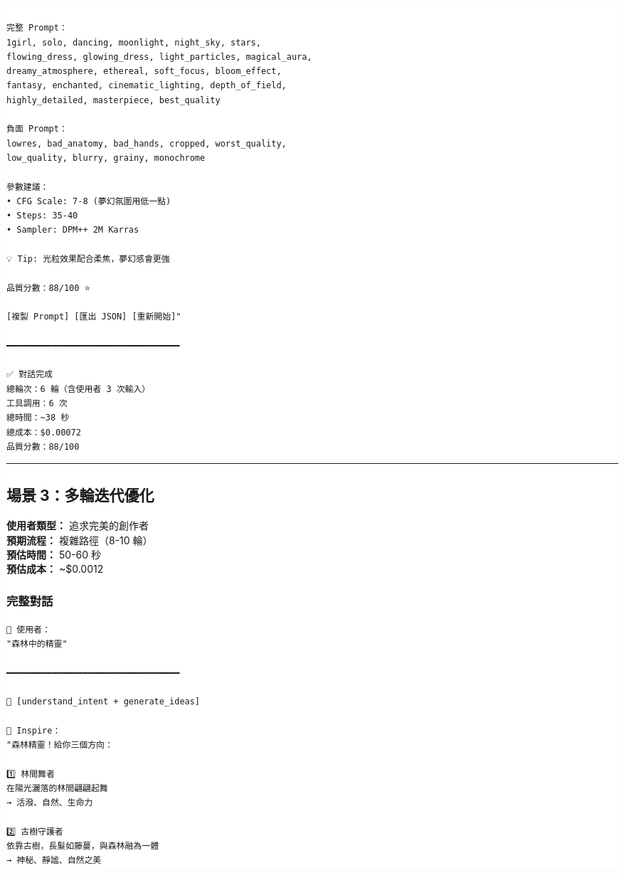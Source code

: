 ```

完整 Prompt：
1girl, solo, dancing, moonlight, night_sky, stars, 
flowing_dress, glowing_dress, light_particles, magical_aura, 
dreamy_atmosphere, ethereal, soft_focus, bloom_effect, 
fantasy, enchanted, cinematic_lighting, depth_of_field, 
highly_detailed, masterpiece, best_quality

負面 Prompt：
lowres, bad_anatomy, bad_hands, cropped, worst_quality,
low_quality, blurry, grainy, monochrome

參數建議：
• CFG Scale: 7-8 (夢幻氛圍用低一點)
• Steps: 35-40
• Sampler: DPM++ 2M Karras

💡 Tip: 光粒效果配合柔焦，夢幻感會更強

品質分數：88/100 ⭐

[複製 Prompt] [匯出 JSON] [重新開始]"

━━━━━━━━━━━━━━━━━━━━━━━━━━━━━━━━━━

✅ 對話完成
總輪次：6 輪（含使用者 3 次輸入）
工具調用：6 次
總時間：~38 秒
總成本：$0.00072
品質分數：88/100
```

---

## 場景 3：多輪迭代優化

**使用者類型：** 追求完美的創作者  
**預期流程：** 複雜路徑（8-10 輪）  
**預估時間：** 50-60 秒  
**預估成本：** ~$0.0012

### 完整對話

```
👤 使用者：
"森林中的精靈"

━━━━━━━━━━━━━━━━━━━━━━━━━━━━━━━━━━

🤖 [understand_intent + generate_ideas]

🤖 Inspire：
"森林精靈！給你三個方向：

1️⃣ 林間舞者
在陽光灑落的林間翩翩起舞
→ 活潑、自然、生命力

2️⃣ 古樹守護者
依靠古樹，長髮如藤蔓，與森林融為一體
→ 神秘、靜謐、自然之美

```